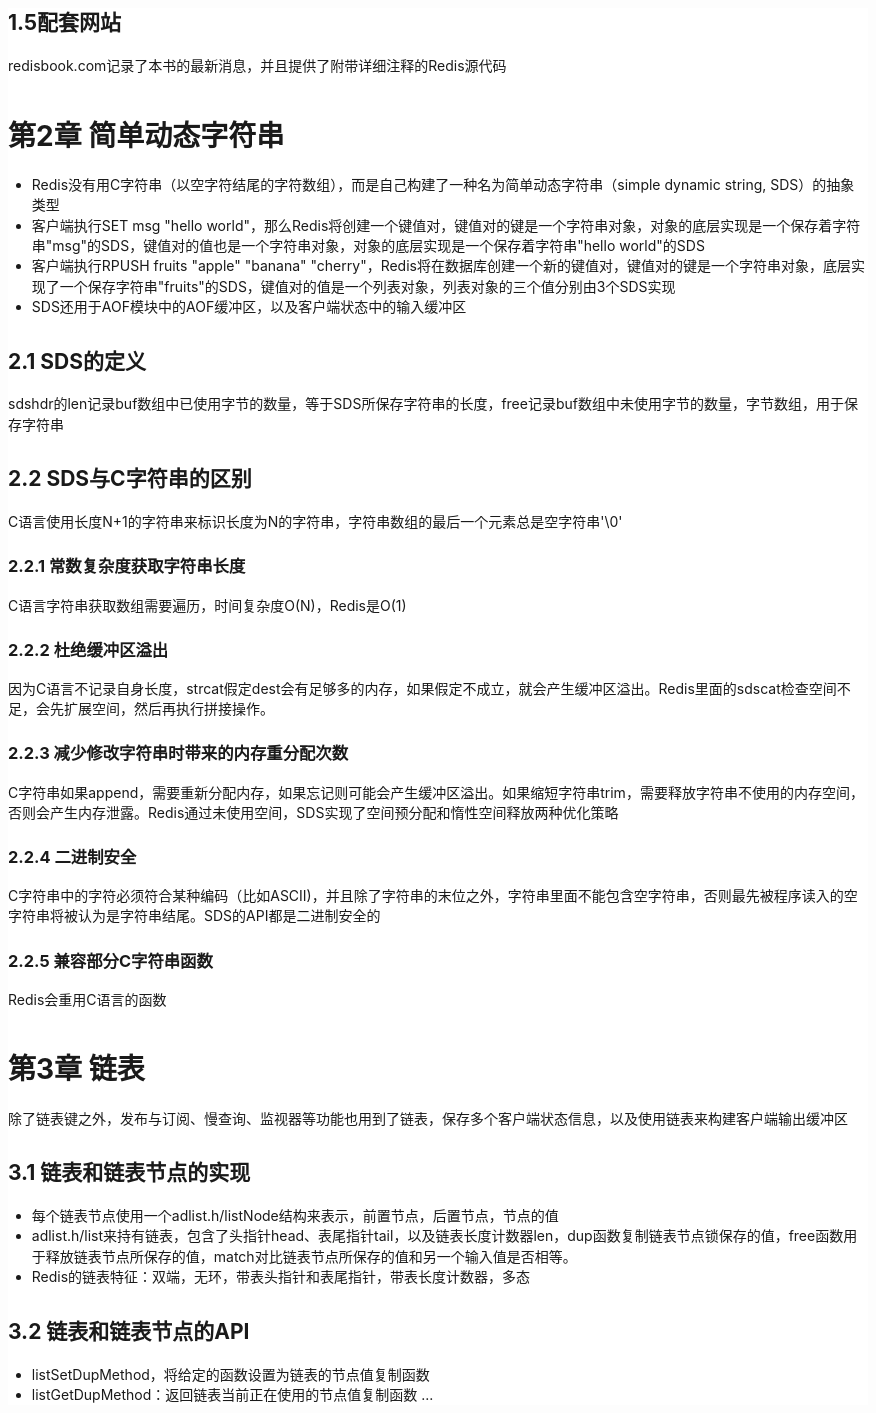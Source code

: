 ## 1.5配套网站
redisbook.com记录了本书的最新消息，并且提供了附带详细注释的Redis源代码

# 第2章 简单动态字符串
- Redis没有用C字符串（以空字符结尾的字符数组），而是自己构建了一种名为简单动态字符串（simple dynamic string, SDS）的抽象类型
- 客户端执行SET msg "hello world"，那么Redis将创建一个键值对，键值对的键是一个字符串对象，对象的底层实现是一个保存着字符串"msg"的SDS，键值对的值也是一个字符串对象，对象的底层实现是一个保存着字符串"hello world"的SDS
- 客户端执行RPUSH fruits "apple" "banana" "cherry"，Redis将在数据库创建一个新的键值对，键值对的键是一个字符串对象，底层实现了一个保存字符串"fruits"的SDS，键值对的值是一个列表对象，列表对象的三个值分别由3个SDS实现
- SDS还用于AOF模块中的AOF缓冲区，以及客户端状态中的输入缓冲区

## 2.1 SDS的定义
sdshdr的len记录buf数组中已使用字节的数量，等于SDS所保存字符串的长度，free记录buf数组中未使用字节的数量，字节数组，用于保存字符串

## 2.2 SDS与C字符串的区别
C语言使用长度N+1的字符串来标识长度为N的字符串，字符串数组的最后一个元素总是空字符串'\0'

### 2.2.1 常数复杂度获取字符串长度
C语言字符串获取数组需要遍历，时间复杂度O(N)，Redis是O(1)

### 2.2.2 杜绝缓冲区溢出
因为C语言不记录自身长度，strcat假定dest会有足够多的内存，如果假定不成立，就会产生缓冲区溢出。Redis里面的sdscat检查空间不足，会先扩展空间，然后再执行拼接操作。

### 2.2.3 减少修改字符串时带来的内存重分配次数
C字符串如果append，需要重新分配内存，如果忘记则可能会产生缓冲区溢出。如果缩短字符串trim，需要释放字符串不使用的内存空间，否则会产生内存泄露。Redis通过未使用空间，SDS实现了空间预分配和惰性空间释放两种优化策略

### 2.2.4 二进制安全
C字符串中的字符必须符合某种编码（比如ASCII)，并且除了字符串的末位之外，字符串里面不能包含空字符串，否则最先被程序读入的空字符串将被认为是字符串结尾。SDS的API都是二进制安全的

### 2.2.5 兼容部分C字符串函数
Redis会重用C语言的函数

# 第3章 链表
除了链表键之外，发布与订阅、慢查询、监视器等功能也用到了链表，保存多个客户端状态信息，以及使用链表来构建客户端输出缓冲区

## 3.1 链表和链表节点的实现
- 每个链表节点使用一个adlist.h/listNode结构来表示，前置节点，后置节点，节点的值
- adlist.h/list来持有链表，包含了头指针head、表尾指针tail，以及链表长度计数器len，dup函数复制链表节点锁保存的值，free函数用于释放链表节点所保存的值，match对比链表节点所保存的值和另一个输入值是否相等。
- Redis的链表特征：双端，无环，带表头指针和表尾指针，带表长度计数器，多态

## 3.2 链表和链表节点的API
- listSetDupMethod，将给定的函数设置为链表的节点值复制函数
- listGetDupMethod：返回链表当前正在使用的节点值复制函数
...
